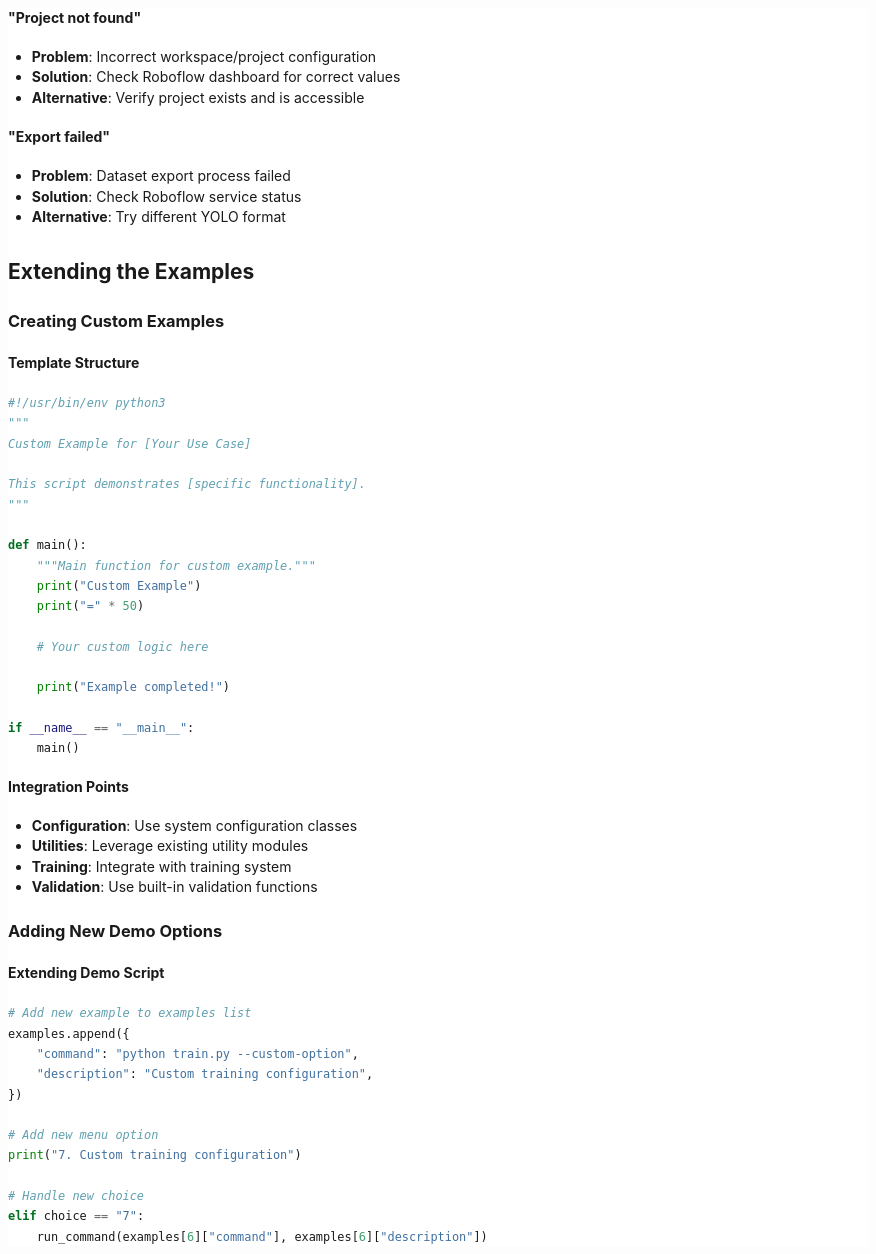 #### **"Project not found"**
- **Problem**: Incorrect workspace/project configuration
- **Solution**: Check Roboflow dashboard for correct values
- **Alternative**: Verify project exists and is accessible

#### **"Export failed"**
- **Problem**: Dataset export process failed
- **Solution**: Check Roboflow service status
- **Alternative**: Try different YOLO format

## Extending the Examples

### **Creating Custom Examples**

#### **Template Structure**
```python
#!/usr/bin/env python3
"""
Custom Example for [Your Use Case]

This script demonstrates [specific functionality].
"""

def main():
    """Main function for custom example."""
    print("Custom Example")
    print("=" * 50)
    
    # Your custom logic here
    
    print("Example completed!")

if __name__ == "__main__":
    main()
```

#### **Integration Points**
- **Configuration**: Use system configuration classes
- **Utilities**: Leverage existing utility modules
- **Training**: Integrate with training system
- **Validation**: Use built-in validation functions

### **Adding New Demo Options**

#### **Extending Demo Script**
```python
# Add new example to examples list
examples.append({
    "command": "python train.py --custom-option",
    "description": "Custom training configuration",
})

# Add new menu option
print("7. Custom training configuration")

# Handle new choice
elif choice == "7":
    run_command(examples[6]["command"], examples[6]["description"])
```
